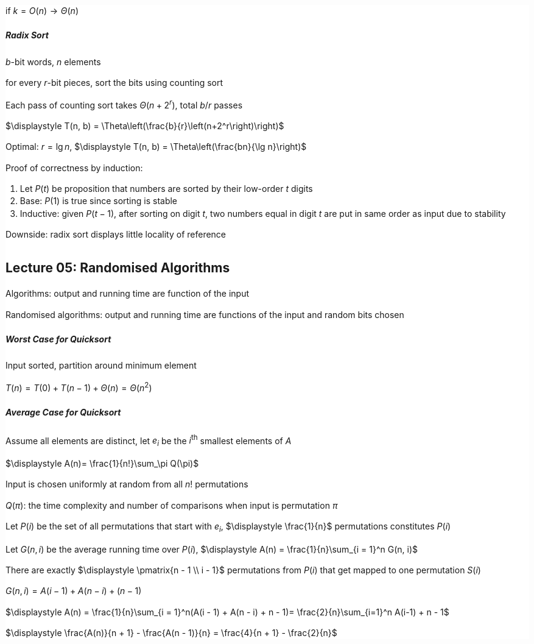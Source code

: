 if $k = O(n) \to \Theta(n)$

##### Radix Sort

$b$-bit words, $n$ elements

for every $r$-bit pieces, sort the bits using counting sort

Each pass of counting sort takes $\Theta\left(n + 2^r\right)$, total $b/r$ passes

$\displaystyle T(n, b) = \Theta\left(\frac{b}{r}\left(n+2^r\right)\right)$

Optimal: $r = \lg n$, $\displaystyle T(n, b) = \Theta\left(\frac{bn}{\lg n}\right)$

Proof of correctness by induction:

1. Let $P(t)$ be proposition that numbers are sorted by their low-order $t$ digits
2. Base: $P(1)$ is true since sorting is stable
3. Inductive: given $P(t-1)$, after sorting on digit $t$, two numbers equal in digit $t$ are put in same order as input due to stability

Downside: radix sort displays little locality of reference

## Lecture 05: Randomised Algorithms

Algorithms: output and running time are function of the input

Randomised algorithms: output and running time are functions of the input and random bits chosen

##### Worst Case for Quicksort

Input sorted, partition around minimum element

$T(n) = T(0) + T(n - 1) + \Theta(n) = \Theta\left(n^2\right)$

##### Average Case for Quicksort

Assume all elements are distinct, let $e_i$ be the $i^{\text{th}}$ smallest elements of $A$

$\displaystyle A(n)= \frac{1}{n!}\sum_\pi Q(\pi)$

Input is chosen uniformly at random from all $n!$ permutations

$Q(\pi)$: the time complexity and number of comparisons when input is permutation $\pi$

Let $P(i)$ be the set of all permutations that start with $e_i$, $\displaystyle \frac{1}{n}$ permutations constitutes $P(i)$

Let $G(n, i)$ be the average running time over $P(i)$, $\displaystyle A(n) = \frac{1}{n}\sum_{i = 1}^n G(n, i)$

There are exactly $\displaystyle \pmatrix{n - 1 \\ i - 1}$ permutations from $P(i)$ that get mapped to one permutation $S(i)$

$\displaystyle G(n, i) = A(i - 1) + A(n - i) + (n - 1)$

$\displaystyle A(n) = \frac{1}{n}\sum_{i = 1}^n(A(i - 1) + A(n - i) + n - 1)= \frac{2}{n}\sum_{i=1}^n A(i-1) + n - 1$

$\displaystyle \frac{A(n)}{n + 1} - \frac{A(n - 1)}{n} = \frac{4}{n + 1} - \frac{2}{n}$
